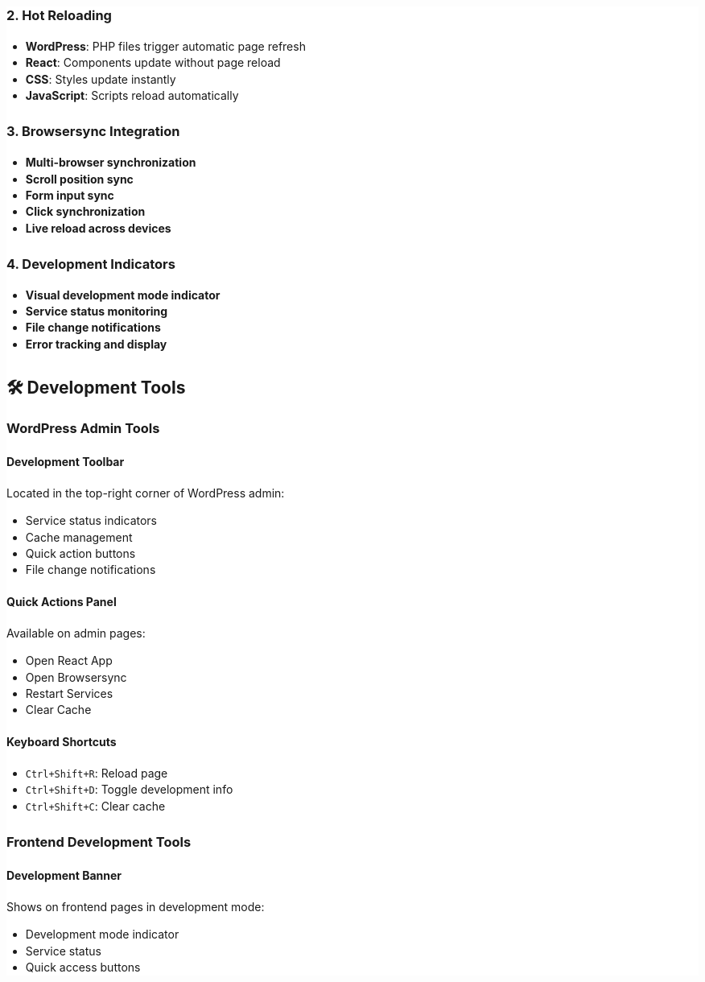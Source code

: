 ### 2. Hot Reloading
- **WordPress**: PHP files trigger automatic page refresh
- **React**: Components update without page reload
- **CSS**: Styles update instantly
- **JavaScript**: Scripts reload automatically

### 3. Browsersync Integration
- **Multi-browser synchronization**
- **Scroll position sync**
- **Form input sync**
- **Click synchronization**
- **Live reload across devices**

### 4. Development Indicators
- **Visual development mode indicator**
- **Service status monitoring**
- **File change notifications**
- **Error tracking and display**

## 🛠️ Development Tools

### WordPress Admin Tools

#### Development Toolbar
Located in the top-right corner of WordPress admin:
- Service status indicators
- Cache management
- Quick action buttons
- File change notifications

#### Quick Actions Panel
Available on admin pages:
- Open React App
- Open Browsersync
- Restart Services
- Clear Cache

#### Keyboard Shortcuts
- `Ctrl+Shift+R`: Reload page
- `Ctrl+Shift+D`: Toggle development info
- `Ctrl+Shift+C`: Clear cache

### Frontend Development Tools

#### Development Banner
Shows on frontend pages in development mode:
- Development mode indicator
- Service status
- Quick access buttons
